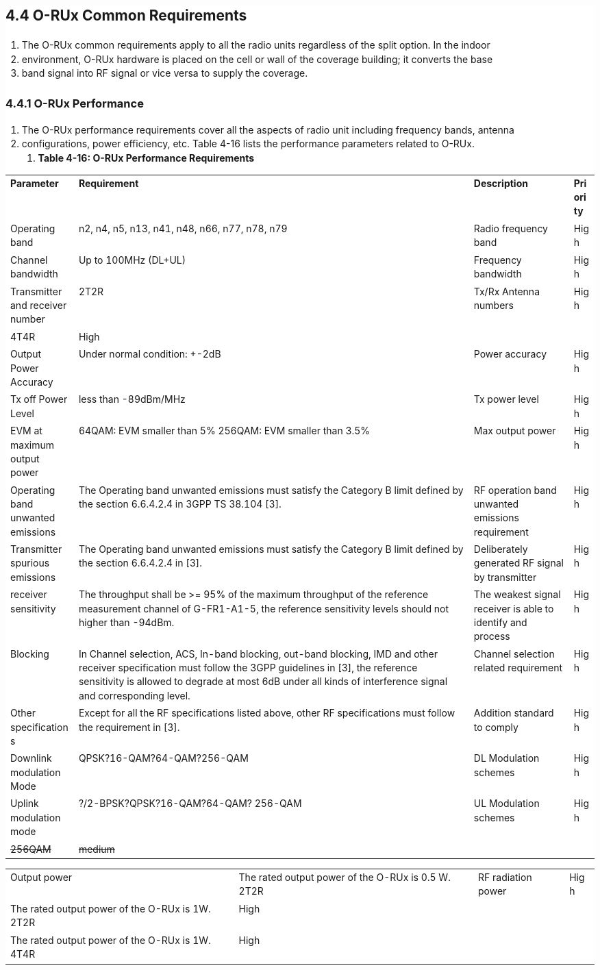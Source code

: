 ## 4.4 O-RUx Common Requirements

1. The O-RUx common requirements apply to all the radio units regardless of the split option. In the indoor
2. environment, O-RUx hardware is placed on the cell or wall of the coverage building; it converts the base
3. band signal into RF signal or vice versa to supply the coverage.

### 4.4.1 O-RUx Performance

1. The O-RUx performance requirements cover all the aspects of radio unit including frequency bands, antenna
2. configurations, power efficiency, etc. Table 4-16 lists the performance parameters related to O-RUx.
   1. **Table 4-16: O-RUx Performance Requirements**

|  |  |  |  |
| --- | --- | --- | --- |
| **Parameter** | **Requirement** | **Description** | **Priority** |
| Operating band | n2, n4, n5, n13, n41, n48, n66, n77, n78, n79 | Radio frequency band | High |
| Channel bandwidth | Up to 100MHz (DL+UL) | Frequency bandwidth | High |
| Transmitter and receiver number | 2T2R | Tx/Rx Antenna numbers | High |
| 4T4R | High |
| Output Power Accuracy | Under normal condition: +-2dB | Power accuracy | High |
| Tx off Power Level | less than -89dBm/MHz | Tx power level | High |
| EVM at maximum output power | 64QAM: EVM smaller than 5%  256QAM: EVM smaller than 3.5% | Max output power | High |
| Operating band unwanted emissions | The Operating band unwanted emissions must satisfy the Category B limit defined by the section 6.6.4.2.4 in 3GPP TS 38.104 [3]. | RF operation band unwanted emissions requirement | High |
| Transmitter spurious emissions | The Operating band unwanted emissions must satisfy the Category B limit defined by the section 6.6.4.2.4 in [3]. | Deliberately generated RF signal by transmitter | High |
| receiver sensitivity | The throughput shall be >= 95% of the maximum throughput of the reference measurement channel of G-FR1-A1-5, the reference sensitivity levels should not higher than -94dBm. | The weakest signal receiver is able to identify and process | High |
| Blocking | In Channel selection, ACS, In-band blocking, out-band blocking, IMD and other receiver specification must follow the 3GPP guidelines in [3], the reference sensitivity is allowed to degrade at most 6dB under all kinds of interference signal and corresponding level. | Channel selection related requirement | High |
| Other specifications | Except for all the RF specifications listed above, other RF specifications must follow the requirement in [3]. | Addition standard to comply | High |
| Downlink modulation Mode | QPSK?16-QAM?64-QAM?256-QAM | DL Modulation schemes | High |
| Uplink modulation mode | ?/2-BPSK?QPSK?16-QAM?64-QAM? 256-QAM | UL Modulation schemes | High |
| ~~256QAM~~ | ~~medium~~ |

|  |  |  |  |
| --- | --- | --- | --- |
| Output power | The rated output power of the O-RUx is 0.5  W. 2T2R | RF radiation power | High |
| The rated output power of the O-RUx is 1W. 2T2R | High |
| The rated output power of the O-RUx is 1W. 4T4R | High |
